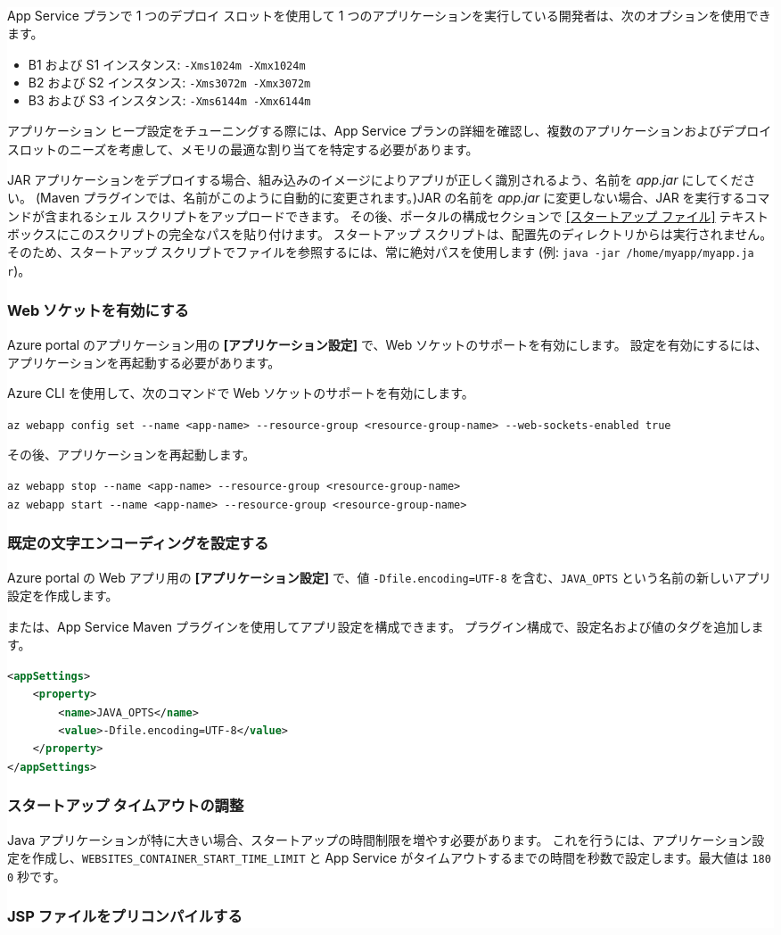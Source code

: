 App Service プランで 1 つのデプロイ スロットを使用して 1 つのアプリケーションを実行している開発者は、次のオプションを使用できます。

- B1 および S1 インスタンス: `-Xms1024m -Xmx1024m`
- B2 および S2 インスタンス: `-Xms3072m -Xmx3072m`
- B3 および S3 インスタンス: `-Xms6144m -Xmx6144m`

アプリケーション ヒープ設定をチューニングする際には、App Service プランの詳細を確認し、複数のアプリケーションおよびデプロイ スロットのニーズを考慮して、メモリの最適な割り当てを特定する必要があります。

JAR アプリケーションをデプロイする場合、組み込みのイメージによりアプリが正しく識別されるよう、名前を *app.jar* にしてください。 (Maven プラグインでは、名前がこのように自動的に変更されます。)JAR の名前を *app.jar* に変更しない場合、JAR を実行するコマンドが含まれるシェル スクリプトをアップロードできます。 その後、ポータルの構成セクションで [[スタートアップ ファイル]](app-service-linux-faq.md#built-in-images) テキストボックスにこのスクリプトの完全なパスを貼り付けます。 スタートアップ スクリプトは、配置先のディレクトリからは実行されません。 そのため、スタートアップ スクリプトでファイルを参照するには、常に絶対パスを使用します (例: `java -jar /home/myapp/myapp.jar`)。

### <a name="turn-on-web-sockets"></a>Web ソケットを有効にする

Azure portal のアプリケーション用の **[アプリケーション設定]** で、Web ソケットのサポートを有効にします。 設定を有効にするには、アプリケーションを再起動する必要があります。

Azure CLI を使用して、次のコマンドで Web ソケットのサポートを有効にします。

```azurecli-interactive
az webapp config set --name <app-name> --resource-group <resource-group-name> --web-sockets-enabled true
```

その後、アプリケーションを再起動します。

```azurecli-interactive
az webapp stop --name <app-name> --resource-group <resource-group-name>
az webapp start --name <app-name> --resource-group <resource-group-name>
```

### <a name="set-default-character-encoding"></a>既定の文字エンコーディングを設定する

Azure portal の Web アプリ用の **[アプリケーション設定]** で、値 `-Dfile.encoding=UTF-8` を含む、`JAVA_OPTS` という名前の新しいアプリ設定を作成します。

または、App Service Maven プラグインを使用してアプリ設定を構成できます。 プラグイン構成で、設定名および値のタグを追加します。

```xml
<appSettings>
    <property>
        <name>JAVA_OPTS</name>
        <value>-Dfile.encoding=UTF-8</value>
    </property>
</appSettings>
```

### <a name="adjust-startup-timeout"></a>スタートアップ タイムアウトの調整

Java アプリケーションが特に大きい場合、スタートアップの時間制限を増やす必要があります。 これを行うには、アプリケーション設定を作成し、`WEBSITES_CONTAINER_START_TIME_LIMIT` と App Service がタイムアウトするまでの時間を秒数で設定します。最大値は `1800` 秒です。

### <a name="pre-compile-jsp-files"></a>JSP ファイルをプリコンパイルする
